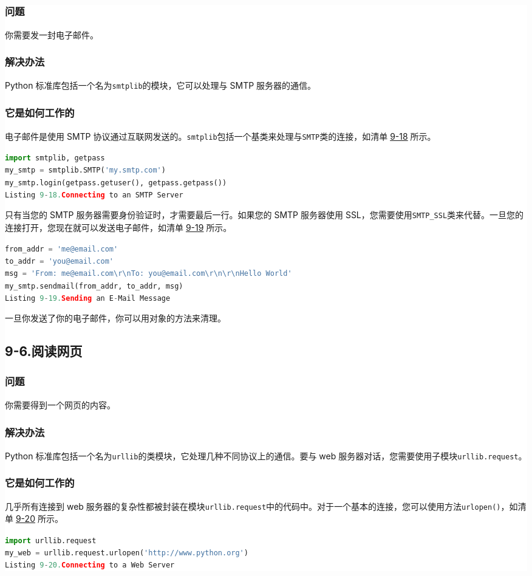 ### 问题

你需要发一封电子邮件。

### 解决办法

Python 标准库包括一个名为`smtplib`的模块，它可以处理与 SMTP 服务器的通信。

### 它是如何工作的

电子邮件是使用 SMTP 协议通过互联网发送的。`smtplib`包括一个基类来处理与`SMTP`类的连接，如清单 [9-18](#Par47) 所示。

```py
import smtplib, getpass
my_smtp = smtplib.SMTP('my.smtp.com')
my_smtp.login(getpass.getuser(), getpass.getpass())
Listing 9-18.Connecting to an SMTP Server

```

只有当您的 SMTP 服务器需要身份验证时，才需要最后一行。如果您的 SMTP 服务器使用 SSL，您需要使用`SMTP_SSL`类来代替。一旦您的连接打开，您现在就可以发送电子邮件，如清单 [9-19](#Par49) 所示。

```py
from_addr = 'me@email.com'
to_addr = 'you@email.com'
msg = 'From: me@email.com\r\nTo: you@email.com\r\n\r\nHello World'
my_smtp.sendmail(from_addr, to_addr, msg)
Listing 9-19.Sending an E-Mail Message

```

一旦你发送了你的电子邮件，你可以用对象的方法来清理。

## 9-6.阅读网页

### 问题

你需要得到一个网页的内容。

### 解决办法

Python 标准库包括一个名为`urllib`的类模块，它处理几种不同协议上的通信。要与 web 服务器对话，您需要使用子模块`urllib.request`。

### 它是如何工作的

几乎所有连接到 web 服务器的复杂性都被封装在模块`urllib.request`中的代码中。对于一个基本的连接，您可以使用方法`urlopen()`，如清单 [9-20](#Par54) 所示。

```py
import urllib.request
my_web = urllib.request.urlopen('http://www.python.org')
Listing 9-20.Connecting to a Web Server

```
